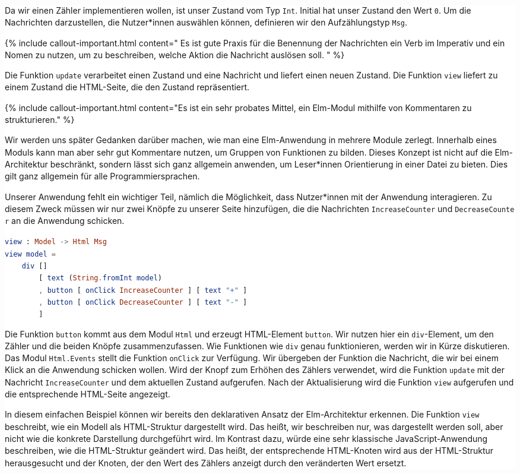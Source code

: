 Da wir einen Zähler implementieren wollen, ist unser Zustand vom Typ `Int`.
Initial hat unser Zustand den Wert `0`.
Um die Nachrichten darzustellen, die Nutzer\*innen auswählen können, definieren wir den Aufzählungstyp `Msg`.

{% include callout-important.html content="
Es ist gute Praxis für die Benennung der Nachrichten ein Verb im Imperativ und ein Nomen zu nutzen, um zu beschreiben, welche Aktion die Nachricht auslösen soll.
" %}

Die Funktion `update` verarbeitet einen Zustand und eine Nachricht und liefert einen neuen Zustand.
Die Funktion `view` liefert zu einem Zustand die HTML-Seite, die den Zustand repräsentiert.

{% include callout-important.html content="Es ist ein sehr probates Mittel, ein Elm-Modul mithilfe von Kommentaren zu strukturieren." %}

Wir werden uns später Gedanken darüber machen, wie man eine Elm-Anwendung in mehrere Module zerlegt.
Innerhalb eines Moduls kann man aber sehr gut Kommentare nutzen, um Gruppen von Funktionen zu bilden.
Dieses Konzept ist nicht auf die Elm-Architektur beschränkt, sondern lässt sich ganz allgemein anwenden, um Leser*innen Orientierung in einer Datei zu bieten.
Dies gilt ganz allgemein für alle Programmiersprachen.

Unserer Anwendung fehlt ein wichtiger Teil, nämlich die Möglichkeit, dass Nutzer\*innen mit der Anwendung interagieren.
Zu diesem Zweck müssen wir nur zwei Knöpfe zu unserer Seite hinzufügen, die die Nachrichten `IncreaseCounter` und `DecreaseCounter` an die Anwendung schicken.

``` elm
view : Model -> Html Msg
view model =
    div []
        [ text (String.fromInt model)
        , button [ onClick IncreaseCounter ] [ text "+" ]
        , button [ onClick DecreaseCounter ] [ text "-" ]
        ]
```

Die Funktion `button` kommt aus dem Modul `Html` und erzeugt HTML-Element `button`.
Wir nutzen hier ein `div`-Element, um den Zähler und die beiden Knöpfe zusammenzufassen.
Wie Funktionen wie `div` genau funktionieren, werden wir in Kürze diskutieren.
Das Modul `Html.Events` stellt die Funktion `onClick` zur Verfügung.
Wir übergeben der Funktion die Nachricht, die wir bei einem Klick an die Anwendung schicken wollen.
Wird der Knopf zum Erhöhen des Zählers verwendet, wird die Funktion `update` mit der Nachricht `IncreaseCounter` und dem aktuellen Zustand aufgerufen.
Nach der Aktualisierung wird die Funktion `view` aufgerufen und die entsprechende HTML-Seite angezeigt.

In diesem einfachen Beispiel können wir bereits den deklarativen Ansatz der Elm-Architektur erkennen.
Die Funktion `view` beschreibt, wie ein Modell als HTML-Struktur dargestellt wird.
Das heißt, wir beschreiben nur, was dargestellt werden soll, aber nicht wie die konkrete Darstellung durchgeführt wird.
Im Kontrast dazu, würde eine sehr klassische JavaScript-Anwendung beschreiben, wie die HTML-Struktur geändert wird.
Das heißt, der entsprechende HTML-Knoten wird aus der HTML-Struktur herausgesucht und der Knoten, der den Wert des Zählers anzeigt durch den veränderten Wert ersetzt.
